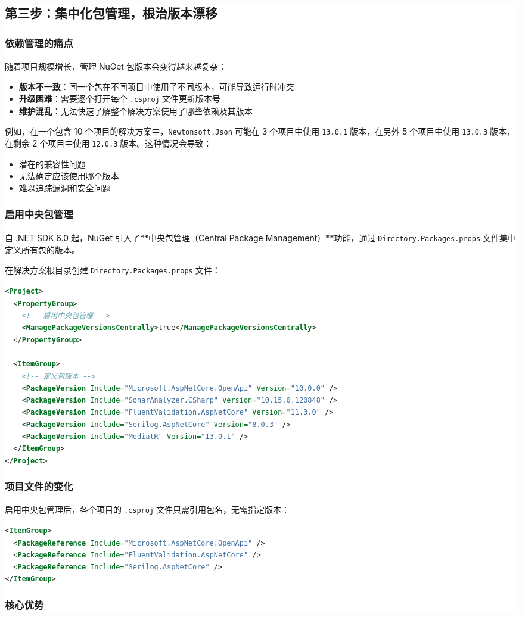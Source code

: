 ## 第三步：集中化包管理，根治版本漂移

### 依赖管理的痛点

随着项目规模增长，管理 NuGet 包版本会变得越来越复杂：

- **版本不一致**：同一个包在不同项目中使用了不同版本，可能导致运行时冲突
- **升级困难**：需要逐个打开每个 `.csproj` 文件更新版本号
- **维护混乱**：无法快速了解整个解决方案使用了哪些依赖及其版本

例如，在一个包含 10 个项目的解决方案中，`Newtonsoft.Json` 可能在 3 个项目中使用 `13.0.1` 版本，在另外 5 个项目中使用 `13.0.3` 版本，在剩余 2 个项目中使用 `12.0.3` 版本。这种情况会导致：

- 潜在的兼容性问题
- 无法确定应该使用哪个版本
- 难以追踪漏洞和安全问题

### 启用中央包管理

自 .NET SDK 6.0 起，NuGet 引入了**中央包管理（Central Package Management）**功能，通过 `Directory.Packages.props` 文件集中定义所有包的版本。

在解决方案根目录创建 `Directory.Packages.props` 文件：

```xml
<Project>
  <PropertyGroup>
    <!-- 启用中央包管理 -->
    <ManagePackageVersionsCentrally>true</ManagePackageVersionsCentrally>
  </PropertyGroup>

  <ItemGroup>
    <!-- 定义包版本 -->
    <PackageVersion Include="Microsoft.AspNetCore.OpenApi" Version="10.0.0" />
    <PackageVersion Include="SonarAnalyzer.CSharp" Version="10.15.0.120848" />
    <PackageVersion Include="FluentValidation.AspNetCore" Version="11.3.0" />
    <PackageVersion Include="Serilog.AspNetCore" Version="8.0.3" />
    <PackageVersion Include="MediatR" Version="13.0.1" />
  </ItemGroup>
</Project>
```

### 项目文件的变化

启用中央包管理后，各个项目的 `.csproj` 文件只需引用包名，无需指定版本：

```xml
<ItemGroup>
  <PackageReference Include="Microsoft.AspNetCore.OpenApi" />
  <PackageReference Include="FluentValidation.AspNetCore" />
  <PackageReference Include="Serilog.AspNetCore" />
</ItemGroup>
```

### 核心优势
